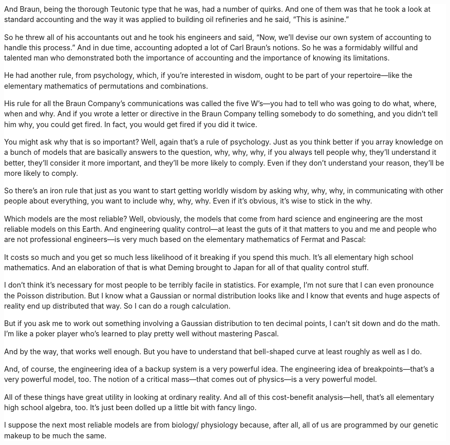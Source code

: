 And Braun, being the thorough Teutonic type that he was, had a number of quirks. And one of them was that he took a look at standard accounting and the way it was applied to building oil refineries and he said, “This is asinine.”

So he threw all of his accountants out and he took his engineers and said, “Now, we’ll devise our own system of accounting to handle this process.” And in due time, accounting adopted a lot of Carl Braun’s notions. So he was a formidably willful and talented man who demonstrated both the importance of accounting and the importance of knowing its limitations.

He had another rule, from psychology, which, if you’re interested in wisdom, ought to be part of your repertoire—like the elementary mathematics of permutations and combinations.

His rule for all the Braun Company’s communications was called the five W’s—you had to tell who was going to do what, where, when and why. And if you wrote a letter or directive in the Braun Company telling somebody to do something, and you didn’t tell him why, you could get fired. In fact, you would get fired if you did it twice.

You might ask why that is so important? Well, again that’s a rule of psychology. Just as you think better if you array knowledge on a bunch of models that are basically answers to the question, why, why, why, if you always tell people why, they’ll understand it better, they’ll consider it more important, and they’ll be more likely to comply. Even if they don’t understand your reason, they’ll be more likely to comply.

So there’s an iron rule that just as you want to start getting worldly wisdom by asking why, why, why, in communicating with other people about everything, you want to include why, why, why. Even if it’s obvious, it’s wise to stick in the why.

Which models are the most reliable? Well, obviously, the models that come from hard science and engineering are the most reliable models on this Earth. And engineering quality control—at least the guts of it that matters to you and me and people who are not professional engineers—is very much based on the elementary mathematics of Fermat and Pascal:

It costs so much and you get so much less likelihood of it breaking if you spend this much. It’s all elementary high school mathematics. And an elaboration of that is what Deming brought to Japan for all of that quality control stuff.

I don’t think it’s necessary for most people to be terribly facile in statistics. For example, I’m not sure that I can even pronounce the Poisson distribution. But I know what a Gaussian or normal distribution looks like and I know that events and huge aspects of reality end up distributed that way. So I can do a rough calculation.

But if you ask me to work out something involving a Gaussian distribution to ten decimal points, I can’t sit down and do the math. I’m like a poker player who’s learned to play pretty well without mastering Pascal.

And by the way, that works well enough. But you have to understand that bell-shaped curve at least roughly as well as I do.

And, of course, the engineering idea of a backup system is a very powerful idea. The engineering idea of breakpoints—that’s a very powerful model, too. The notion of a critical mass—that comes out of physics—is a very powerful model.

All of these things have great utility in looking at ordinary reality. And all of this cost-benefit analysis—hell, that’s all elementary high school algebra, too. It’s just been dolled up a little bit with fancy lingo.

I suppose the next most reliable models are from biology/ physiology because, after all, all of us are programmed by our genetic makeup to be much the same.
